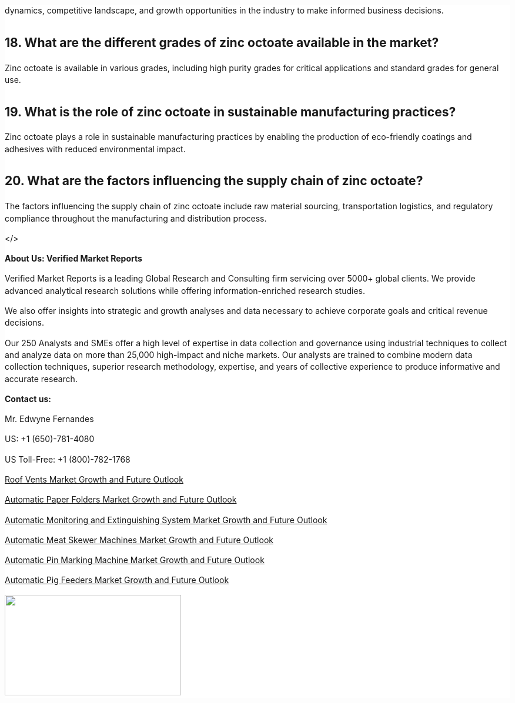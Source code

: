 dynamics, competitive landscape, and growth opportunities in the industry to make informed business decisions.</p><h2>18. What are the different grades of zinc octoate available in the market?</h2><p>Zinc octoate is available in various grades, including high purity grades for critical applications and standard grades for general use.</p><h2>19. What is the role of zinc octoate in sustainable manufacturing practices?</h2><p>Zinc octoate plays a role in sustainable manufacturing practices by enabling the production of eco-friendly coatings and adhesives with reduced environmental impact.</p><h2>20. What are the factors influencing the supply chain of zinc octoate?</h2><p>The factors influencing the supply chain of zinc octoate include raw material sourcing, transportation logistics, and regulatory compliance throughout the manufacturing and distribution process.</p></body></></strong></p><p id="" class=""><strong>About Us: Verified Market Reports</strong></p><p id="" class="">Verified Market Reports is a leading Global Research and Consulting firm servicing over 5000+ global clients. We provide advanced analytical research solutions while offering information-enriched research studies.</p><p id="" class="">We also offer insights into strategic and growth analyses and data necessary to achieve corporate goals and critical revenue decisions.</p><p id="" class="">Our 250 Analysts and SMEs offer a high level of expertise in data collection and governance using industrial techniques to collect and analyze data on more than 25,000 high-impact and niche markets. Our analysts are trained to combine modern data collection techniques, superior research methodology, expertise, and years of collective experience to produce informative and accurate research.</p><p id="" class=""><strong>Contact us:</strong></p><p id="" class="">Mr. Edwyne Fernandes</p><p id="" class="">US: +1 (650)-781-4080</p><p id="" class="">US Toll-Free: +1 (800)-782-1768</p><p><a href="https://www.linkedin.com/github/roof-vents-market-growth-future-outlook-buildsolutions-dynamics-wkeic/" target="_blank">Roof Vents Market Growth and Future Outlook</a></p> <p><a href="https://www.linkedin.com/github/automatic-paper-folders-market-growth-future-outlook-tbrfc/" target="_blank">Automatic Paper Folders Market Growth and Future Outlook</a></p> <p><a href="https://www.linkedin.com/github/automatic-monitoring-extinguishing-system-market-0dyrc/" target="_blank">Automatic Monitoring and Extinguishing System Market Growth and Future Outlook</a></p> <p><a href="https://www.linkedin.com/github/automatic-meat-skewer-machines-market-growth-future-o6iuc/" target="_blank">Automatic Meat Skewer Machines Market Growth and Future Outlook</a></p> <p><a href="https://www.linkedin.com/github/automatic-pin-marking-machine-market-growth-future-4wkqc/" target="_blank">Automatic Pin Marking Machine Market Growth and Future Outlook</a></p> <p><a href="https://www.linkedin.com/github/automatic-pig-feeders-market-growth-future-outlook-rafyc/" target="_blank">Automatic Pig Feeders Market Growth and Future Outlook</a></p> <p><img class="alignnone size-medium wp-image-20088" src="https://ffe5etoiles.com/wp-content/uploads/2024/12/MST1-300x171.png" alt="" width="300" height="171" /></p>
